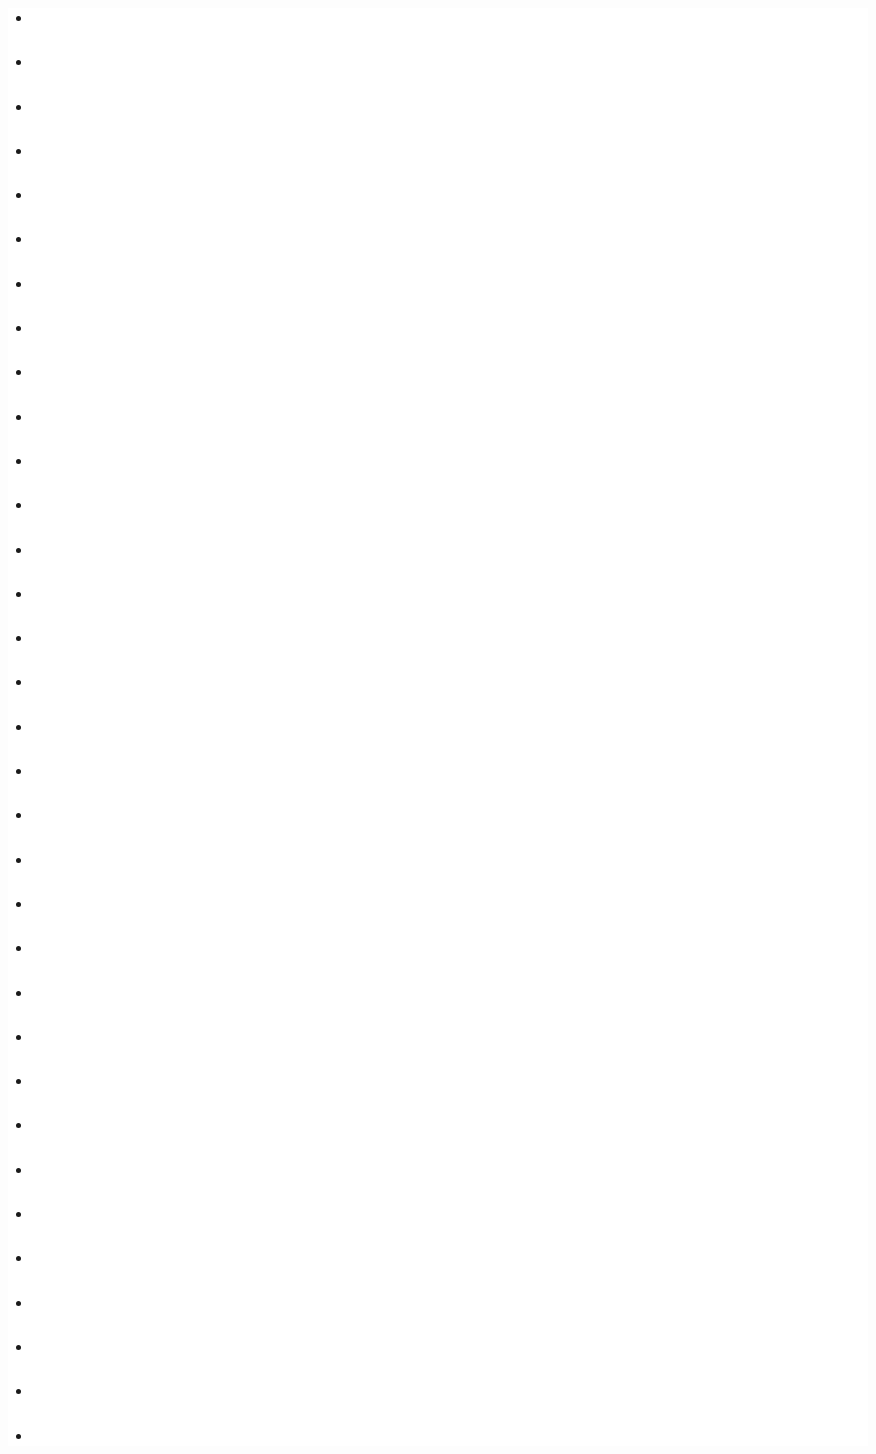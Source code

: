 - [](/2013/09/cc5rvls/)

- [](/2013/09/cc666e3/)

- [](/2013/09/cc66fl3/)

- [](/2013/09/cc4xdxb/)

- [](/2013/09/cc4xjew/)

- [](/2013/09/cc4xr7j/)

- [](/2013/09/1lxf59/)

- [](/2013/09/cc3lgmt/)

- [](/2013/09/cc3mwir/)

- [](/2013/09/cc3p0tu/)

- [](/2013/09/cc3qmuw/)

- [](/2013/09/cc43yiv/)

- [](/2013/09/cc449im/)

- [](/2013/09/cc45py5/)

- [](/2013/09/cc2077u/)

- [](/2013/09/cc1da01/)

- [](/2013/09/cc1dqiu/)

- [](/2013/09/cbz5lcu/)

- [](/2013/09/cbz5p59/)

- [](/2013/09/cbz7sy4/)

- [](/2013/08/cbyyk1i/)

- [](/2013/08/cbyyrq2/)

- [](/2013/08/cbyys1l/)

- [](/2013/08/cbxsze5/)

- [](/2013/08/cbxszow/)

- [](/2013/08/cbxthyp/)

- [](/2013/08/cbxtkyp/)

- [](/2013/08/cbxtq1l/)

- [](/2013/08/cbxuabf/)

- [](/2013/08/cbxiamv/)

- [](/2013/08/cbwqm3e/)

- [](/2013/08/cbvp9q5/)

- [](/2013/08/cbw6cfx/)
